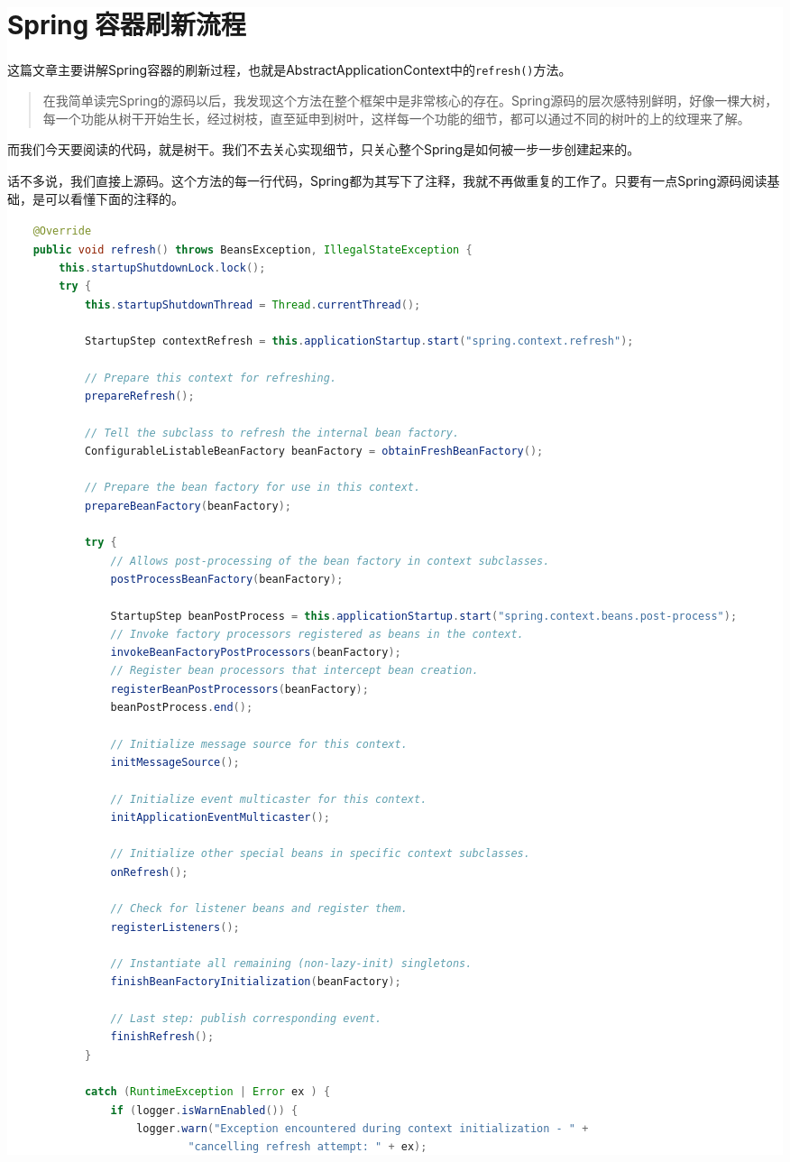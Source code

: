 # Spring 容器刷新流程

这篇文章主要讲解Spring容器的刷新过程，也就是AbstractApplicationContext中的`refresh()`方法。

> 在我简单读完Spring的源码以后，我发现这个方法在整个框架中是非常核心的存在。Spring源码的层次感特别鲜明，好像一棵大树，每一个功能从树干开始生长，经过树枝，直至延申到树叶，这样每一个功能的细节，都可以通过不同的树叶的上的纹理来了解。

而我们今天要阅读的代码，就是树干。我们不去关心实现细节，只关心整个Spring是如何被一步一步创建起来的。

话不多说，我们直接上源码。这个方法的每一行代码，Spring都为其写下了注释，我就不再做重复的工作了。只要有一点Spring源码阅读基础，是可以看懂下面的注释的。

```java
	@Override
	public void refresh() throws BeansException, IllegalStateException {
		this.startupShutdownLock.lock();
		try {
			this.startupShutdownThread = Thread.currentThread();

			StartupStep contextRefresh = this.applicationStartup.start("spring.context.refresh");

			// Prepare this context for refreshing.
			prepareRefresh();

			// Tell the subclass to refresh the internal bean factory.
			ConfigurableListableBeanFactory beanFactory = obtainFreshBeanFactory();

			// Prepare the bean factory for use in this context.
			prepareBeanFactory(beanFactory);

			try {
				// Allows post-processing of the bean factory in context subclasses.
				postProcessBeanFactory(beanFactory);

				StartupStep beanPostProcess = this.applicationStartup.start("spring.context.beans.post-process");
				// Invoke factory processors registered as beans in the context.
				invokeBeanFactoryPostProcessors(beanFactory);
				// Register bean processors that intercept bean creation.
				registerBeanPostProcessors(beanFactory);
				beanPostProcess.end();

				// Initialize message source for this context.
				initMessageSource();

				// Initialize event multicaster for this context.
				initApplicationEventMulticaster();

				// Initialize other special beans in specific context subclasses.
				onRefresh();

				// Check for listener beans and register them.
				registerListeners();

				// Instantiate all remaining (non-lazy-init) singletons.
				finishBeanFactoryInitialization(beanFactory);

				// Last step: publish corresponding event.
				finishRefresh();
			}

			catch (RuntimeException | Error ex ) {
				if (logger.isWarnEnabled()) {
					logger.warn("Exception encountered during context initialization - " +
							"cancelling refresh attempt: " + ex);
```